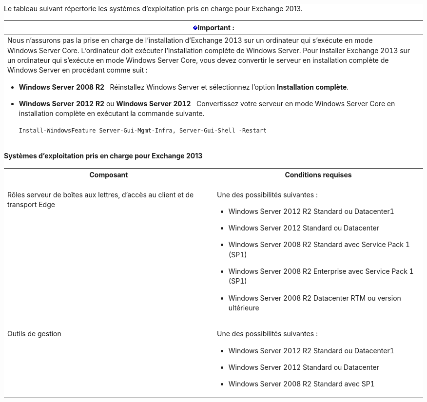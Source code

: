Le tableau suivant répertorie les systèmes d’exploitation pris en charge pour Exchange 2013.

<table>
<colgroup>
<col style="width: 100%" />
</colgroup>
<thead>
<tr class="header">
<th><img src="images/JJ159813.important(EXCHG.150).gif" title="Important" alt="Important" />Important :</th>
</tr>
</thead>
<tbody>
<tr class="odd">
<td>Nous n’assurons pas la prise en charge de l’installation d’Exchange 2013 sur un ordinateur qui s’exécute en mode Windows Server Core. L’ordinateur doit exécuter l’installation complète de Windows Server. Pour installer Exchange 2013 sur un ordinateur qui s’exécute en mode Windows Server Core, vous devez convertir le serveur en installation complète de Windows Server en procédant comme suit :
<ul>
<li><p><strong>Windows Server 2008 R2</strong>   Réinstallez Windows Server et sélectionnez l’option <strong>Installation complète</strong>.</p></li>
<li><p><strong>Windows Server 2012 R2</strong> ou <strong>Windows Server 2012</strong>   Convertissez votre serveur en mode Windows Server Core en installation complète en exécutant la commande suivante.</p>
<pre><code>Install-WindowsFeature Server-Gui-Mgmt-Infra, Server-Gui-Shell -Restart</code></pre></li>
</ul></td>
</tr>
</tbody>
</table>


**Systèmes d’exploitation pris en charge pour Exchange 2013**


<table>
<colgroup>
<col style="width: 50%" />
<col style="width: 50%" />
</colgroup>
<thead>
<tr class="header">
<th>Composant</th>
<th>Conditions requises</th>
</tr>
</thead>
<tbody>
<tr class="odd">
<td><p>Rôles serveur de boîtes aux lettres, d’accès au client et de transport Edge</p></td>
<td><p>Une des possibilités suivantes :</p>
<ul>
<li><p>Windows Server 2012 R2 Standard ou Datacenter1</p></li>
<li><p>Windows Server 2012 Standard ou Datacenter</p></li>
<li><p>Windows Server 2008 R2 Standard avec Service Pack 1 (SP1)</p></li>
<li><p>Windows Server 2008 R2 Enterprise avec Service Pack 1 (SP1)</p></li>
<li><p>Windows Server 2008 R2 Datacenter RTM ou version ultérieure</p></li>
</ul></td>
</tr>
<tr class="even">
<td><p>Outils de gestion</p></td>
<td><p>Une des possibilités suivantes :</p>
<ul>
<li><p>Windows Server 2012 R2 Standard ou Datacenter1</p></li>
<li><p>Windows Server 2012 Standard ou Datacenter</p></li>
<li><p>Windows Server 2008 R2 Standard avec SP1</p></li>